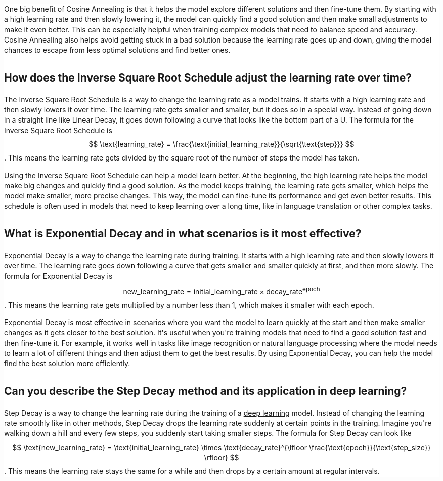 One big benefit of Cosine Annealing is that it helps the model explore different solutions and then fine-tune them. By starting with a high learning rate and then slowly lowering it, the model can quickly find a good solution and then make small adjustments to make it even better. This can be especially helpful when training complex models that need to balance speed and accuracy. Cosine Annealing also helps avoid getting stuck in a bad solution because the learning rate goes up and down, giving the model chances to escape from less optimal solutions and find better ones.

## How does the Inverse Square Root Schedule adjust the learning rate over time?

The Inverse Square Root Schedule is a way to change the learning rate as a model trains. It starts with a high learning rate and then slowly lowers it over time. The learning rate gets smaller and smaller, but it does so in a special way. Instead of going down in a straight line like Linear Decay, it goes down following a curve that looks like the bottom part of a U. The formula for the Inverse Square Root Schedule is $$ \text{learning_rate} = \frac{\text{initial_learning_rate}}{\sqrt{\text{step}}} $$. This means the learning rate gets divided by the square root of the number of steps the model has taken.

Using the Inverse Square Root Schedule can help a model learn better. At the beginning, the high learning rate helps the model make big changes and quickly find a good solution. As the model keeps training, the learning rate gets smaller, which helps the model make smaller, more precise changes. This way, the model can fine-tune its performance and get even better results. This schedule is often used in models that need to keep learning over a long time, like in language translation or other complex tasks.

## What is Exponential Decay and in what scenarios is it most effective?

Exponential Decay is a way to change the learning rate during training. It starts with a high learning rate and then slowly lowers it over time. The learning rate goes down following a curve that gets smaller and smaller quickly at first, and then more slowly. The formula for Exponential Decay is $$ \text{new_learning_rate} = \text{initial_learning_rate} \times \text{decay_rate}^{\text{epoch}} $$. This means the learning rate gets multiplied by a number less than 1, which makes it smaller with each epoch.

Exponential Decay is most effective in scenarios where you want the model to learn quickly at the start and then make smaller changes as it gets closer to the best solution. It's useful when you're training models that need to find a good solution fast and then fine-tune it. For example, it works well in tasks like image recognition or natural language processing where the model needs to learn a lot of different things and then adjust them to get the best results. By using Exponential Decay, you can help the model find the best solution more efficiently.

## Can you describe the Step Decay method and its application in deep learning?

Step Decay is a way to change the learning rate during the training of a [deep learning](/wiki/deep-learning) model. Instead of changing the learning rate smoothly like in other methods, Step Decay drops the learning rate suddenly at certain points in the training. Imagine you're walking down a hill and every few steps, you suddenly start taking smaller steps. The formula for Step Decay can look like $$ \text{new_learning_rate} = \text{initial_learning_rate} \times \text{decay_rate}^{\lfloor \frac{\text{epoch}}{\text{step_size}} \rfloor} $$. This means the learning rate stays the same for a while and then drops by a certain amount at regular intervals.
